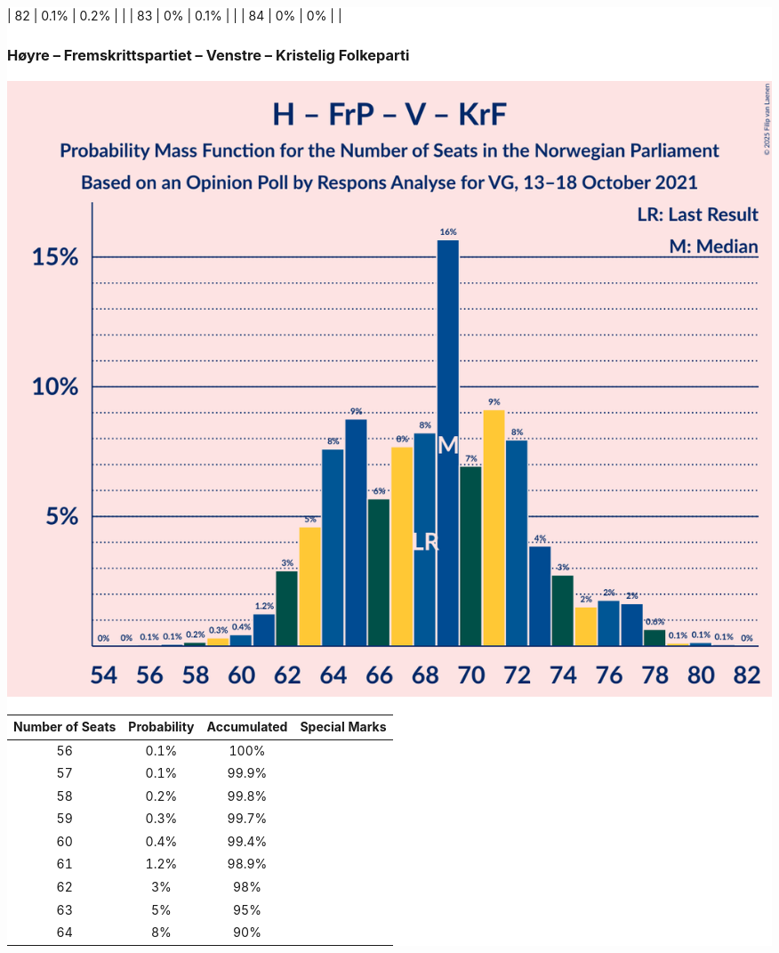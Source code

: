 | 82 | 0.1% | 0.2% |  |
| 83 | 0% | 0.1% |  |
| 84 | 0% | 0% |  |

### Høyre – Fremskrittspartiet – Venstre – Kristelig Folkeparti

![Graph with seats probability mass function not yet produced](2021-10-18-ResponsAnalyse-coalitions-seats-pmf-h–frp–v–krf.png "Seats Probability Mass Function")

| Number of Seats | Probability | Accumulated | Special Marks |
|:---------------:|:-----------:|:-----------:|:-------------:|
| 56 | 0.1% | 100% |  |
| 57 | 0.1% | 99.9% |  |
| 58 | 0.2% | 99.8% |  |
| 59 | 0.3% | 99.7% |  |
| 60 | 0.4% | 99.4% |  |
| 61 | 1.2% | 98.9% |  |
| 62 | 3% | 98% |  |
| 63 | 5% | 95% |  |
| 64 | 8% | 90% |  |